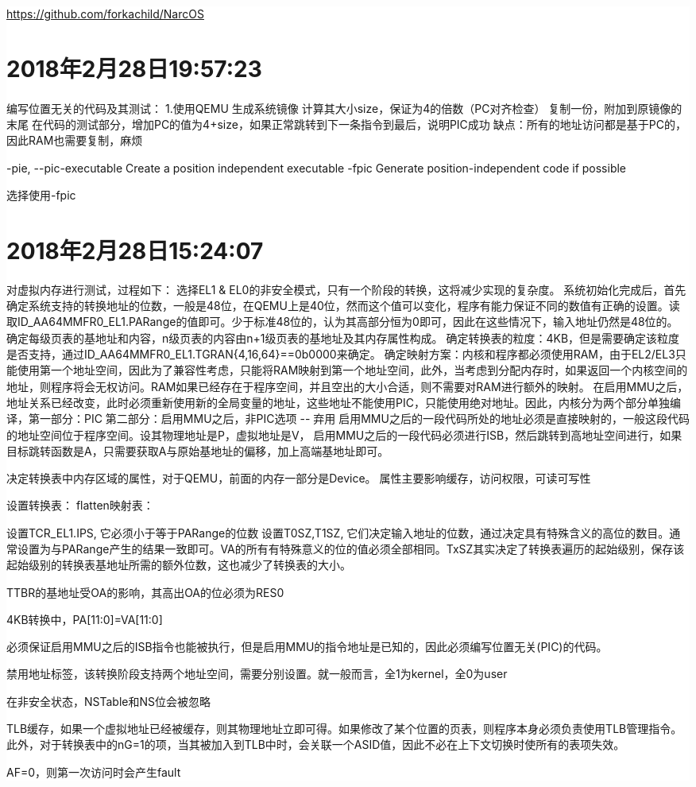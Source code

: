 https://github.com/forkachild/NarcOS

# 2018年2月28日19:57:23
编写位置无关的代码及其测试：
1.使用QEMU
	生成系统镜像
	计算其大小size，保证为4的倍数（PC对齐检查）
	复制一份，附加到原镜像的末尾
	在代码的测试部分，增加PC的值为4+size，如果正常跳转到下一条指令到最后，说明PIC成功
缺点：所有的地址访问都是基于PC的，因此RAM也需要复制，麻烦

-pie, --pic-executable      Create a position independent executable
-fpic                       Generate position-independent code if possible

选择使用-fpic


# 2018年2月28日15:24:07
对虚拟内存进行测试，过程如下：
选择EL1 & EL0的非安全模式，只有一个阶段的转换，这将减少实现的复杂度。
系统初始化完成后，首先确定系统支持的转换地址的位数，一般是48位，在QEMU上是40位，然而这个值可以变化，程序有能力保证不同的数值有正确的设置。读取ID\_AA64MMFR0_EL1.PARange的值即可。少于标准48位的，认为其高部分恒为0即可，因此在这些情况下，输入地址仍然是48位的。
确定每级页表的基地址和内容，n级页表的内容由n+1级页表的基地址及其内存属性构成。
确定转换表的粒度：4KB，但是需要确定该粒度是否支持，通过ID\_AA64MMFR0_EL1.TGRAN{4,16,64}==0b0000来确定。
确定映射方案：内核和程序都必须使用RAM，由于EL2/EL3只能使用第一个地址空间，因此为了兼容性考虑，只能将RAM映射到第一个地址空间，此外，当考虑到分配内存时，如果返回一个内核空间的地址，则程序将会无权访问。RAM如果已经存在于程序空间，并且空出的大小合适，则不需要对RAM进行额外的映射。
在启用MMU之后，地址关系已经改变，此时必须重新使用新的全局变量的地址，这些地址不能使用PIC，只能使用绝对地址。因此，内核分为两个部分单独编译，第一部分：PIC  第二部分：启用MMU之后，非PIC选项 -- 弃用
启用MMU之后的一段代码所处的地址必须是直接映射的，一般这段代码的地址空间位于程序空间。设其物理地址是P，虚拟地址是V，
启用MMU之后的一段代码必须进行ISB，然后跳转到高地址空间进行，如果目标跳转函数是A，只需要获取A与原始基地址的偏移，加上高端基地址即可。

决定转换表中内存区域的属性，对于QEMU，前面的内存一部分是Device。 属性主要影响缓存，访问权限，可读可写性

设置转换表：
	flatten映射表： 

设置TCR_EL1.IPS, 它必须小于等于PARange的位数
设置T0SZ,T1SZ, 它们决定输入地址的位数，通过决定具有特殊含义的高位的数目。通常设置为与PARange产生的结果一致即可。VA的所有有特殊意义的位的值必须全部相同。TxSZ其实决定了转换表遍历的起始级别，保存该起始级别的转换表基地址所需的额外位数，这也减少了转换表的大小。

TTBR的基地址受OA的影响，其高出OA的位必须为RES0

4KB转换中，PA[11:0]=VA[11:0]

必须保证启用MMU之后的ISB指令也能被执行，但是启用MMU的指令地址是已知的，因此必须编写位置无关(PIC)的代码。

禁用地址标签，该转换阶段支持两个地址空间，需要分别设置。就一般而言，全1为kernel，全0为user


在非安全状态，NSTable和NS位会被忽略

TLB缓存，如果一个虚拟地址已经被缓存，则其物理地址立即可得。如果修改了某个位置的页表，则程序本身必须负责使用TLB管理指令。
此外，对于转换表中的nG=1的项，当其被加入到TLB中时，会关联一个ASID值，因此不必在上下文切换时使所有的表项失效。


AF=0，则第一次访问时会产生fault
